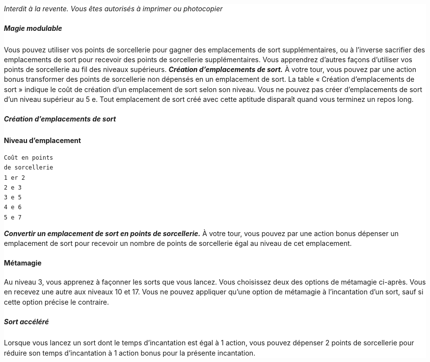 _Interdit à la revente. Vous êtes autorisés à imprimer ou photocopier_

##### Magie modulable

Vous pouvez utiliser vos points de sorcellerie pour
gagner des emplacements de sort supplémentaires,
ou à l’inverse sacrifier des emplacements de sort pour
recevoir des points de sorcellerie supplémentaires.
Vous apprendrez d’autres façons d’utiliser vos points
de sorcellerie au fil des niveaux supérieurs.
**_Création d’emplacements de sort._** À votre tour,
vous pouvez par une action bonus transformer des
points de sorcellerie non dépensés en un emplacement
de sort. La table « Création d’emplacements de sort »
indique le coût de création d’un emplacement de
sort selon son niveau. Vous ne pouvez pas créer
d’emplacements de sort d’un niveau supérieur au 5 e.
Tout emplacement de sort créé avec cette aptitude
disparaît quand vous terminez un repos long.

##### Création d’emplacements de sort

**Niveau
d’emplacement**

```
Coût en points
de sorcellerie
1 er 2
2 e 3
3 e 5
4 e 6
5 e 7
```
**_Convertir un emplacement de sort en points de
sorcellerie._** À votre tour, vous pouvez par une action
bonus dépenser un emplacement de sort pour recevoir
un nombre de points de sorcellerie égal au niveau
de cet emplacement.

#### Métamagie

Au niveau 3, vous apprenez à façonner les sorts que
vous lancez. Vous choisissez deux des options de
métamagie ci-après. Vous en recevez une autre
aux niveaux 10 et 17.
Vous ne pouvez appliquer qu’une option de
métamagie à l’incantation d’un sort, sauf si cette
option précise le contraire.

##### Sort accéléré

Lorsque vous lancez un sort dont le temps
d’incantation est égal à 1 action, vous pouvez
dépenser 2 points de sorcellerie pour réduire
son temps d’incantation à 1 action bonus pour
la présente incantation.
